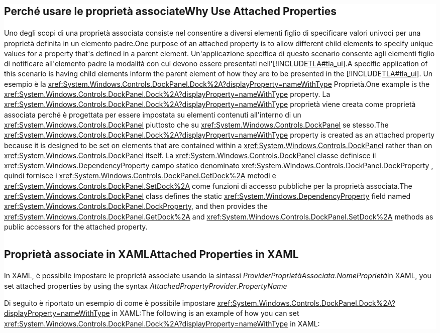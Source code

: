 ## <a name="why-use-attached-properties"></a><span data-ttu-id="cf180-110">Perché usare le proprietà associate<a name="attached_properties_usage"></a></span><span class="sxs-lookup"><span data-stu-id="cf180-110">Why Use Attached Properties <a name="attached_properties_usage"></a></span></span>

<span data-ttu-id="cf180-111">Uno degli scopi di una proprietà associata consiste nel consentire a diversi elementi figlio di specificare valori univoci per una proprietà definita in un elemento padre.</span><span class="sxs-lookup"><span data-stu-id="cf180-111">One purpose of an attached property is to allow different child elements to specify unique values for a property that's defined in a parent element.</span></span> <span data-ttu-id="cf180-112">Un'applicazione specifica di questo scenario consente agli elementi figlio di notificare all'elemento padre la modalità con cui devono essere presentati nell'[!INCLUDE[TLA#tla_ui](../../../../includes/tlasharptla-ui-md.md)].</span><span class="sxs-lookup"><span data-stu-id="cf180-112">A specific application of this scenario is having child elements inform the parent element of how they are to be presented in the [!INCLUDE[TLA#tla_ui](../../../../includes/tlasharptla-ui-md.md)].</span></span> <span data-ttu-id="cf180-113">Un esempio è la <xref:System.Windows.Controls.DockPanel.Dock%2A?displayProperty=nameWithType> Proprietà.</span><span class="sxs-lookup"><span data-stu-id="cf180-113">One example is the <xref:System.Windows.Controls.DockPanel.Dock%2A?displayProperty=nameWithType> property.</span></span> <span data-ttu-id="cf180-114">La <xref:System.Windows.Controls.DockPanel.Dock%2A?displayProperty=nameWithType> proprietà viene creata come proprietà associata perché è progettata per essere impostata su elementi contenuti all'interno di un <xref:System.Windows.Controls.DockPanel> piuttosto che su <xref:System.Windows.Controls.DockPanel> se stesso.</span><span class="sxs-lookup"><span data-stu-id="cf180-114">The <xref:System.Windows.Controls.DockPanel.Dock%2A?displayProperty=nameWithType> property is created as an attached property because it is designed to be set on elements that are contained within a <xref:System.Windows.Controls.DockPanel> rather than on <xref:System.Windows.Controls.DockPanel> itself.</span></span> <span data-ttu-id="cf180-115">La <xref:System.Windows.Controls.DockPanel> classe definisce il <xref:System.Windows.DependencyProperty> campo statico denominato <xref:System.Windows.Controls.DockPanel.DockProperty> , quindi fornisce i <xref:System.Windows.Controls.DockPanel.GetDock%2A> metodi e <xref:System.Windows.Controls.DockPanel.SetDock%2A> come funzioni di accesso pubbliche per la proprietà associata.</span><span class="sxs-lookup"><span data-stu-id="cf180-115">The <xref:System.Windows.Controls.DockPanel> class defines the static <xref:System.Windows.DependencyProperty> field named <xref:System.Windows.Controls.DockPanel.DockProperty>, and then provides the <xref:System.Windows.Controls.DockPanel.GetDock%2A> and <xref:System.Windows.Controls.DockPanel.SetDock%2A> methods as public accessors for the attached property.</span></span>

## <a name="attached-properties-in-xaml"></a><span data-ttu-id="cf180-116">Proprietà associate in XAML<a name="attached_properties_xaml"></a></span><span class="sxs-lookup"><span data-stu-id="cf180-116">Attached Properties in XAML <a name="attached_properties_xaml"></a></span></span>

<span data-ttu-id="cf180-117">In XAML, è possibile impostare le proprietà associate usando la sintassi *ProviderProprietàAssociata*.*NomeProprietà*</span><span class="sxs-lookup"><span data-stu-id="cf180-117">In XAML, you set attached properties by using the syntax *AttachedPropertyProvider*.*PropertyName*</span></span>

<span data-ttu-id="cf180-118">Di seguito è riportato un esempio di come è possibile impostare <xref:System.Windows.Controls.DockPanel.Dock%2A?displayProperty=nameWithType> in XAML:</span><span class="sxs-lookup"><span data-stu-id="cf180-118">The following is an example of how you can set <xref:System.Windows.Controls.DockPanel.Dock%2A?displayProperty=nameWithType> in XAML:</span></span>
